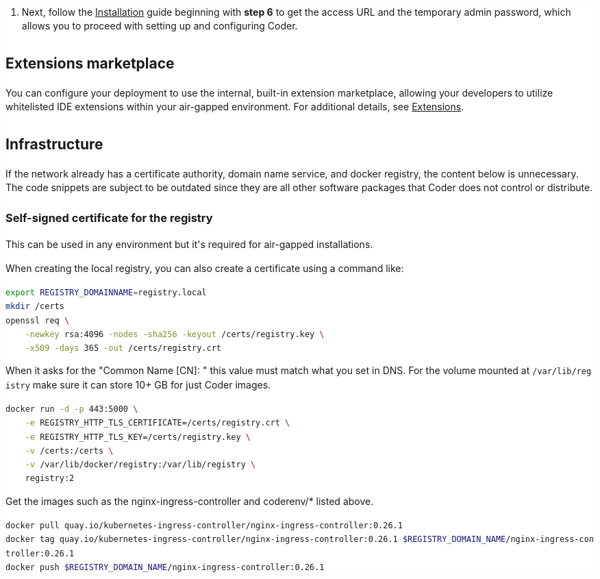 1. Next, follow the [Installation](installation.md) guide beginning with **step
   6** to get the access URL and the temporary admin password, which allows you
   to proceed with setting up and configuring Coder.

## Extensions marketplace

You can configure your deployment to use the internal, built-in extension
marketplace, allowing your developers to utilize whitelisted IDE extensions
within your air-gapped environment. For additional details, see
[Extensions](../admin/environment-management/extensions.md).

## Infrastructure

If the network already has a certificate authority, domain name service, and
docker registry, the content below is unnecessary. The code snippets are subject
to be outdated since they are all other software packages that Coder does not
control or distribute.

### Self-signed certificate for the registry

This can be used in any environment but it's required for air-gapped
installations.

When creating the local registry, you can also create a certificate using a
command like:

```bash
export REGISTRY_DOMAINNAME=registry.local
mkdir /certs
openssl req \
    -newkey rsa:4096 -nodes -sha256 -keyout /certs/registry.key \
    -x509 -days 365 -out /certs/registry.crt
```

When it asks for the "Common Name [CN]: " this value must match what you set in
DNS. For the volume mounted at `/var/lib/registry` make sure it can store 10+ GB
for just Coder images.

```bash
docker run -d -p 443:5000 \
    -e REGISTRY_HTTP_TLS_CERTIFICATE=/certs/registry.crt \
    -e REGISTRY_HTTP_TLS_KEY=/certs/registry.key \
    -v /certs:/certs \
    -v /var/lib/docker/registry:/var/lib/registry \
    registry:2
```

Get the images such as the nginx-ingress-controller and coderenv/\* listed
above.

```bash
docker pull quay.io/kubernetes-ingress-controller/nginx-ingress-controller:0.26.1
docker tag quay.io/kubernetes-ingress-controller/nginx-ingress-controller:0.26.1 $REGISTRY_DOMAIN_NAME/nginx-ingress-controller:0.26.1
docker push $REGISTRY_DOMAIN_NAME/nginx-ingress-controller:0.26.1
```
